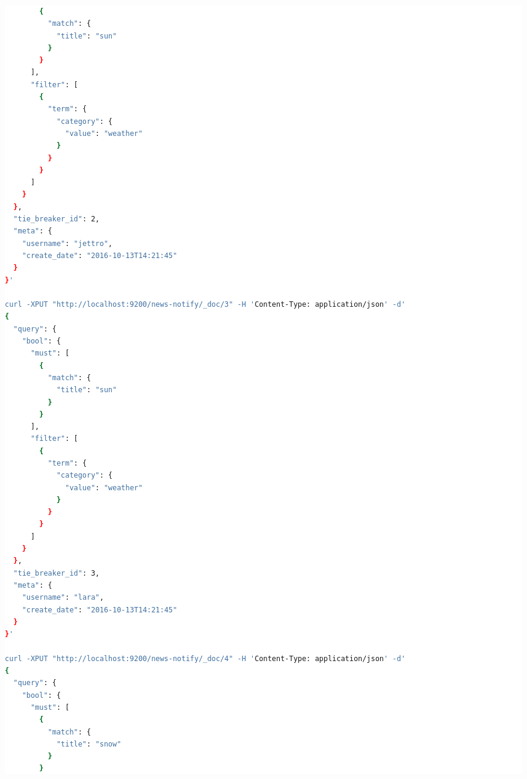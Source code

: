 ```bash
        {
          "match": {
            "title": "sun"
          }
        }
      ],
      "filter": [
        {
          "term": {
            "category": {
              "value": "weather"
            }
          }
        }
      ]
    }
  },
  "tie_breaker_id": 2,
  "meta": {
    "username": "jettro",
    "create_date": "2016-10-13T14:21:45"
  }
}'

curl -XPUT "http://localhost:9200/news-notify/_doc/3" -H 'Content-Type: application/json' -d'
{
  "query": {
    "bool": {
      "must": [
        {
          "match": {
            "title": "sun"
          }
        }
      ],
      "filter": [
        {
          "term": {
            "category": {
              "value": "weather"
            }
          }
        }
      ]
    }
  },
  "tie_breaker_id": 3,
  "meta": {
    "username": "lara",
    "create_date": "2016-10-13T14:21:45"
  }
}'

curl -XPUT "http://localhost:9200/news-notify/_doc/4" -H 'Content-Type: application/json' -d'
{
  "query": {
    "bool": {
      "must": [
        {
          "match": {
            "title": "snow"
          }
        }
```